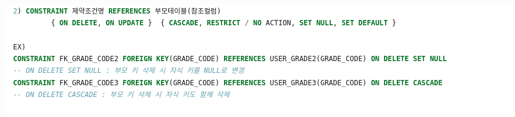   ```SQL
    2) CONSTRAINT 제약조건명 REFERENCES 부모테이블(참조컬럼) 
             { ON DELETE, ON UPDATE }  { CASCADE, RESTRICT / NO ACTION, SET NULL, SET DEFAULT }
             
    EX)
    CONSTRAINT FK_GRADE_CODE2 FOREIGN KEY(GRADE_CODE) REFERENCES USER_GRADE2(GRADE_CODE) ON DELETE SET NULL
    -- ON DELETE SET NULL : 부모 키 삭제 시 자식 키를 NULL로 변경
    CONSTRAINT FK_GRADE_CODE3 FOREIGN KEY(GRADE_CODE) REFERENCES USER_GRADE3(GRADE_CODE) ON DELETE CASCADE
    -- ON DELETE CASCADE : 부모 키 삭제 시 자식 키도 함께 삭제
    
  ```
